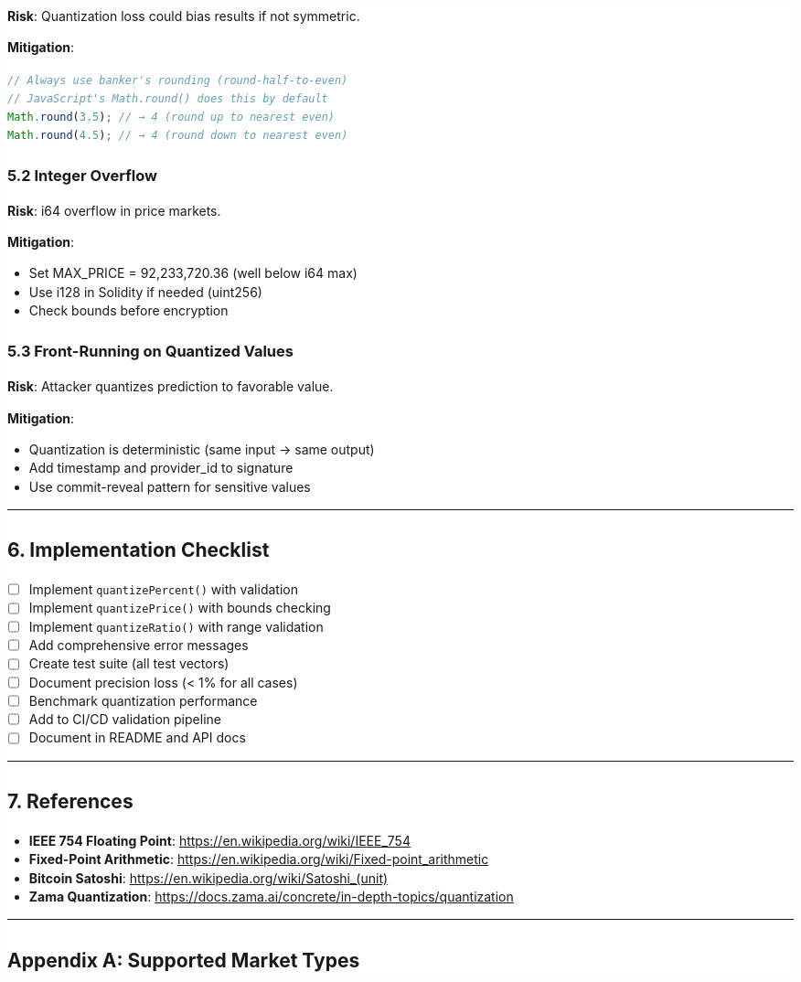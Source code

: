 **Risk**: Quantization loss could bias results if not symmetric.

**Mitigation**:
```javascript
// Always use banker's rounding (round-half-to-even)
// JavaScript's Math.round() does this by default
Math.round(3.5); // → 4 (round up to nearest even)
Math.round(4.5); // → 4 (round down to nearest even)
```

### 5.2 Integer Overflow

**Risk**: i64 overflow in price markets.

**Mitigation**:
- Set MAX_PRICE = 92,233,720.36 (well below i64 max)
- Use i128 in Solidity if needed (uint256)
- Check bounds before encryption

### 5.3 Front-Running on Quantized Values

**Risk**: Attacker quantizes prediction to favorable value.

**Mitigation**:
- Quantization is deterministic (same input → same output)
- Add timestamp and provider_id to signature
- Use commit-reveal pattern for sensitive values

---

## 6. Implementation Checklist

- [ ] Implement `quantizePercent()` with validation
- [ ] Implement `quantizePrice()` with bounds checking
- [ ] Implement `quantizeRatio()` with range validation
- [ ] Add comprehensive error messages
- [ ] Create test suite (all test vectors)
- [ ] Document precision loss (< 1% for all cases)
- [ ] Benchmark quantization performance
- [ ] Add to CI/CD validation pipeline
- [ ] Document in README and API docs

---

## 7. References

- **IEEE 754 Floating Point**: https://en.wikipedia.org/wiki/IEEE_754
- **Fixed-Point Arithmetic**: https://en.wikipedia.org/wiki/Fixed-point_arithmetic
- **Bitcoin Satoshi**: https://en.wikipedia.org/wiki/Satoshi_(unit)
- **Zama Quantization**: https://docs.zama.ai/concrete/in-depth-topics/quantization

---

## Appendix A: Supported Market Types
